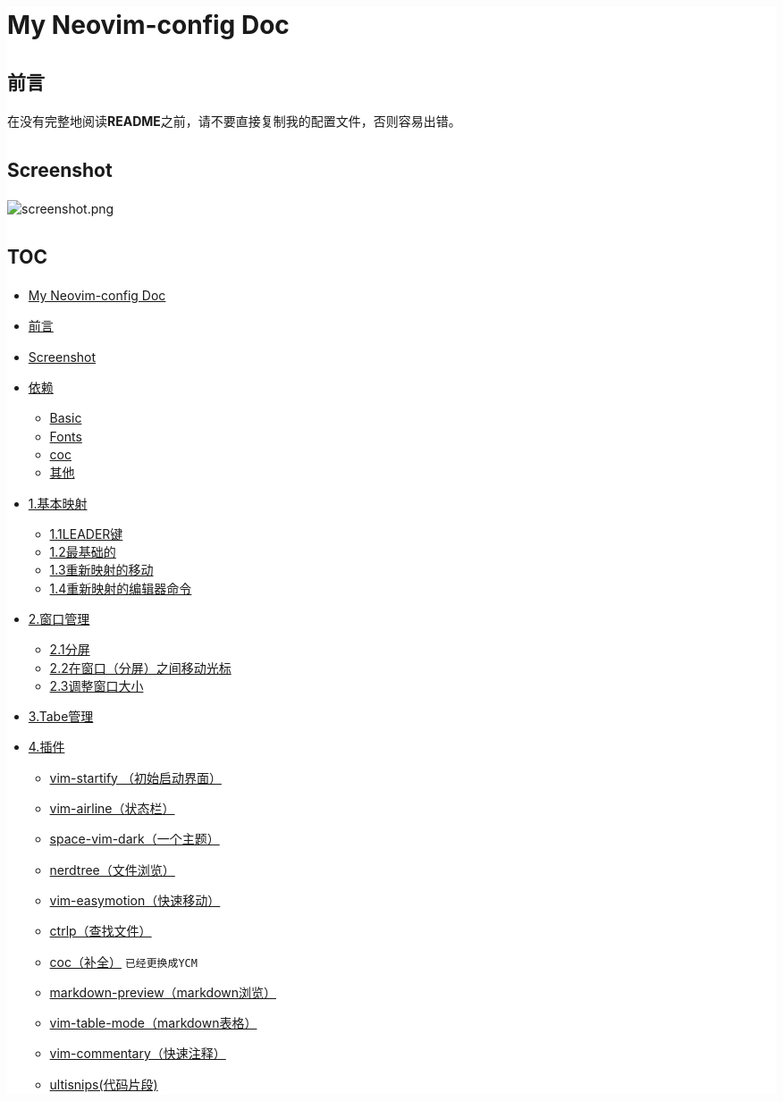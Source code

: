 # My Neovim-config Doc

## 前言

在没有完整地阅读**README**之前，请不要直接复制我的配置文件，否则容易出错。

## Screenshot

![screenshot.png](https://i.loli.net/2020/01/22/TFA9WIRewzKM3vS.png)

## TOC

* [My Neovim-config Doc](#my-neovim-config-doc)
* [前言](#前言)
* [Screenshot](#screenshot)
* [依赖](#依赖)
	* [Basic](#basic)
	* [Fonts](#fonts)
	* [coc](#coc)
	* [其他](#其他)
* [1.基本映射](#1.基本映射)
	* [1.1LEADER键](#1.1LEADER键)
	* [1.2最基础的](#1.2最基础的)
	* [1.3重新映射的移动](#1.3重新映射的移动)
	* [1.4重新映射的编辑器命令](#1.4重新映射的编辑器命令)
* [2.窗口管理](#2.窗口管理)
	* [2.1分屏](#2.1分屏)
	* [2.2在窗口（分屏）之间移动光标](#2.2在窗口（分屏）之间移动光标)
	* [2.3调整窗口大小](#2.3调整窗口大小)
* [3.Tabe管理](#3.tabe管理)
* [4.插件](#4.插件)

	* [vim-startify （初始启动界面）](#vim-startify-（初始启动界面）)

	* [vim-airline（状态栏）](#vim-airline（状态栏）)

	* [space-vim-dark（一个主题）](#space-vim-dark（一个主题）)

	* [nerdtree（文件浏览）](#nerdtree（文件浏览）)

	* [vim-easymotion（快速移动）](#vim-easymotion（快速移动）)

	* [ctrlp（查找文件）](#ctrlp（查找文件）)

	* [coc（补全）](#coc（补全）) `已经更换成YCM`

	* [markdown-preview（markdown浏览）](#markdown-preview（markdown浏览）)

	* [vim-table-mode（markdown表格）](#vim-table-mode（markdown表格）)

	* [vim-commentary（快速注释）](#vim-commentary（快速注释）)

	* [ultisnips(代码片段)](#ultisnips(代码片段))
	